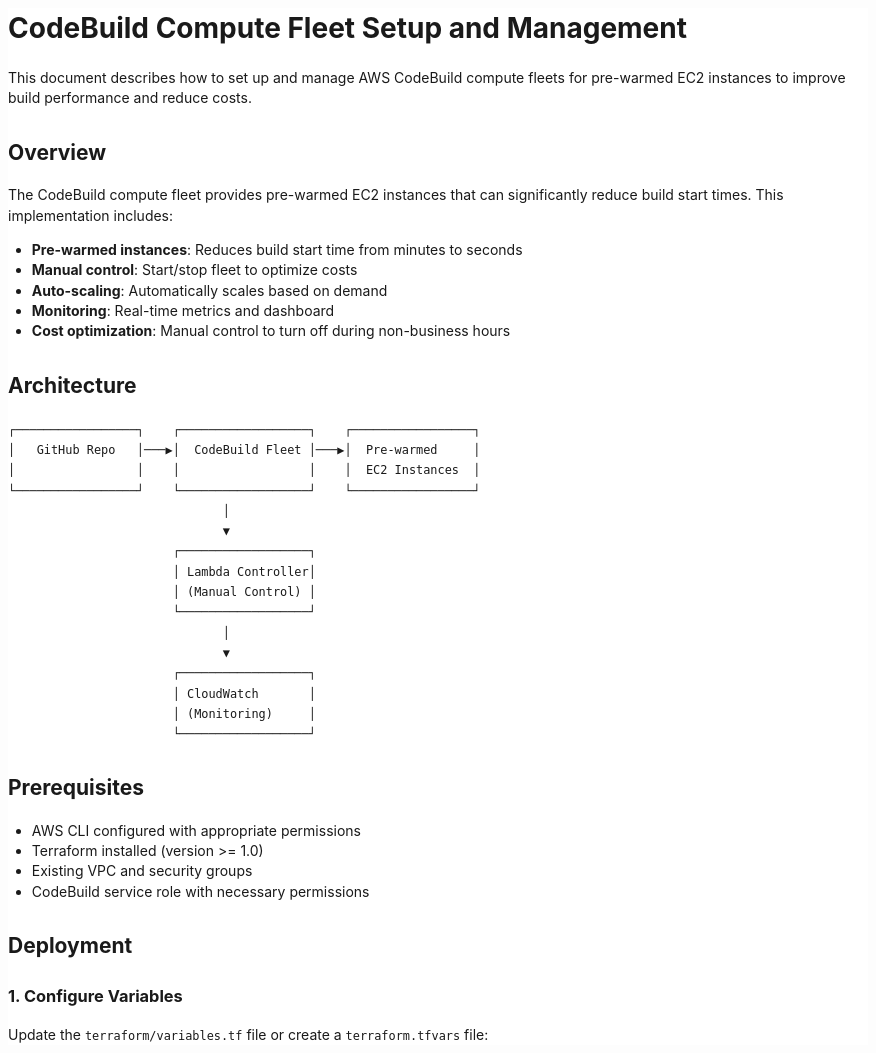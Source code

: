 # CodeBuild Compute Fleet Setup and Management

This document describes how to set up and manage AWS CodeBuild compute fleets for pre-warmed EC2 instances to improve build performance and reduce costs.

## Overview

The CodeBuild compute fleet provides pre-warmed EC2 instances that can significantly reduce build start times. This implementation includes:

- **Pre-warmed instances**: Reduces build start time from minutes to seconds
- **Manual control**: Start/stop fleet to optimize costs
- **Auto-scaling**: Automatically scales based on demand
- **Monitoring**: Real-time metrics and dashboard
- **Cost optimization**: Manual control to turn off during non-business hours

## Architecture

```
┌─────────────────┐    ┌──────────────────┐    ┌─────────────────┐
│   GitHub Repo   │───▶│  CodeBuild Fleet │───▶│  Pre-warmed     │
│                 │    │                  │    │  EC2 Instances  │
└─────────────────┘    └──────────────────┘    └─────────────────┘
                              │
                              ▼
                       ┌──────────────────┐
                       │ Lambda Controller│
                       │ (Manual Control) │
                       └──────────────────┘
                              │
                              ▼
                       ┌──────────────────┐
                       │ CloudWatch       │
                       │ (Monitoring)     │
                       └──────────────────┘
```

## Prerequisites

- AWS CLI configured with appropriate permissions
- Terraform installed (version >= 1.0)
- Existing VPC and security groups
- CodeBuild service role with necessary permissions

## Deployment

### 1. Configure Variables

Update the `terraform/variables.tf` file or create a `terraform.tfvars` file:
